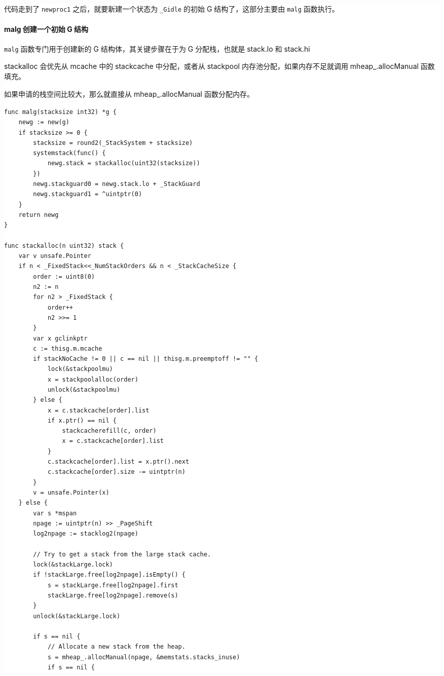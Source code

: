 代码走到了 `newproc1` 之后，就要新建一个状态为 `_Gidle` 的初始 G 结构了，这部分主要由 `malg` 函数执行。

#### malg 创建一个初始 G 结构

`malg` 函数专门用于创建新的 G 结构体，其关键步骤在于为 G 分配栈，也就是  stack.lo 和 stack.hi

stackalloc 会优先从 mcache 中的 stackcache 中分配，或者从 stackpool 内存池分配，如果内存不足就调用 mheap_.allocManual 函数填充。

如果申请的栈空间比较大，那么就直接从 mheap_.allocManual 函数分配内存。

```
func malg(stacksize int32) *g {
	newg := new(g)
	if stacksize >= 0 {
		stacksize = round2(_StackSystem + stacksize)
		systemstack(func() {
			newg.stack = stackalloc(uint32(stacksize))
		})
		newg.stackguard0 = newg.stack.lo + _StackGuard
		newg.stackguard1 = ^uintptr(0)
	}
	return newg
}

func stackalloc(n uint32) stack {
	var v unsafe.Pointer
	if n < _FixedStack<<_NumStackOrders && n < _StackCacheSize {
		order := uint8(0)
		n2 := n
		for n2 > _FixedStack {
			order++
			n2 >>= 1
		}
		var x gclinkptr
		c := thisg.m.mcache
		if stackNoCache != 0 || c == nil || thisg.m.preemptoff != "" {
			lock(&stackpoolmu)
			x = stackpoolalloc(order)
			unlock(&stackpoolmu)
		} else {
			x = c.stackcache[order].list
			if x.ptr() == nil {
				stackcacherefill(c, order)
				x = c.stackcache[order].list
			}
			c.stackcache[order].list = x.ptr().next
			c.stackcache[order].size -= uintptr(n)
		}
		v = unsafe.Pointer(x)
	} else {
		var s *mspan
		npage := uintptr(n) >> _PageShift
		log2npage := stacklog2(npage)

		// Try to get a stack from the large stack cache.
		lock(&stackLarge.lock)
		if !stackLarge.free[log2npage].isEmpty() {
			s = stackLarge.free[log2npage].first
			stackLarge.free[log2npage].remove(s)
		}
		unlock(&stackLarge.lock)

		if s == nil {
			// Allocate a new stack from the heap.
			s = mheap_.allocManual(npage, &memstats.stacks_inuse)
			if s == nil {
```
